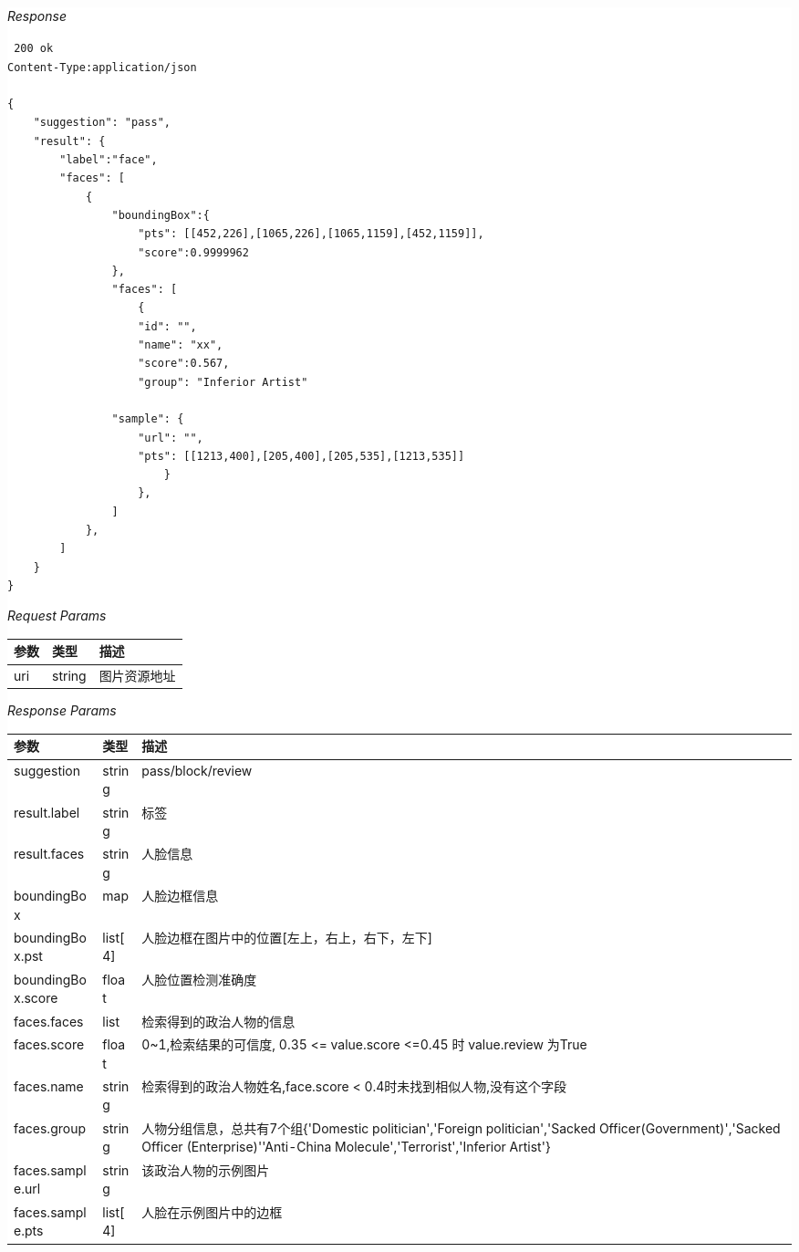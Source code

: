 *Response*

```
 200 ok
Content-Type:application/json

{	
	"suggestion": "pass",
	"result": {
		"label":"face",
		"faces": [
			{
				"boundingBox":{
					"pts": [[452,226],[1065,226],[1065,1159],[452,1159]],
					"score":0.9999962
				},
				"faces": [
					{
					"id": "",
					"name": "xx",
					"score":0.567,
					"group": "Inferior Artist"
				
				"sample": {
					"url": "",
					"pts": [[1213,400],[205,400],[205,535],[1213,535]]
						}
					},
				]
			},
		]
	}
}
```
*Request Params*

| 参数 | 类型 | 描述 |
| :--- | :---- | :--- |
| uri | string | 图片资源地址 |

*Response Params*

| 参数 | 类型 | 描述 |
| :--- | :---- | :--- |
| suggestion | string | pass/block/review |
| result.label | string | 标签 |
| result.faces | string | 人脸信息 |
| boundingBox | map | 人脸边框信息 |
| boundingBox.pst | list[4] | 人脸边框在图片中的位置[左上，右上，右下，左下] |
| boundingBox.score | float | 人脸位置检测准确度 |
| faces.faces | list | 检索得到的政治人物的信息 |
| faces.score | float | 0~1,检索结果的可信度, 0.35 <= value.score <=0.45 时 value.review 为True |
| faces.name | string | 检索得到的政治人物姓名,face.score < 0.4时未找到相似人物,没有这个字段 |
| faces.group | string | 人物分组信息，总共有7个组{'Domestic politician','Foreign politician','Sacked Officer(Government)','Sacked Officer (Enterprise)''Anti-China Molecule','Terrorist','Inferior Artist'} |
| faces.sample.url | string | 该政治人物的示例图片 |
| faces.sample.pts | list[4] | 人脸在示例图片中的边框 |
